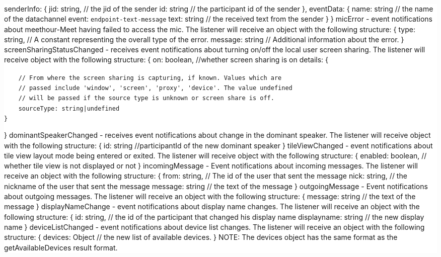 senderInfo: {
jid: string, // the jid of the sender
id: string // the participant id of the sender
},
eventData: {
name: string // the name of the datachannel event: `endpoint-text-message`
text: string // the received text from the sender
}
}
micError - event notifications about meethour-Meet having failed to access the mic. The listener will receive an object with the following structure:
{
type: string, // A constant representing the overall type of the error.
message: string // Additional information about the error.
}
screenSharingStatusChanged - receives event notifications about turning on/off the local user screen sharing. The listener will receive object with the following structure:
{
on: boolean, //whether screen sharing is on
details: {

        // From where the screen sharing is capturing, if known. Values which are
        // passed include 'window', 'screen', 'proxy', 'device'. The value undefined
        // will be passed if the source type is unknown or screen share is off.
        sourceType: string|undefined
    }

}
dominantSpeakerChanged - receives event notifications about change in the dominant speaker. The listener will receive object with the following structure:
{
id: string //participantId of the new dominant speaker
}
tileViewChanged - event notifications about tile view layout mode being entered or exited. The listener will receive object with the following structure:
{
enabled: boolean, // whether tile view is not displayed or not
}
incomingMessage - Event notifications about incoming messages. The listener will receive an object with the following structure:
{
from: string, // The id of the user that sent the message
nick: string, // the nickname of the user that sent the message
message: string // the text of the message
}
outgoingMessage - Event notifications about outgoing messages. The listener will receive an object with the following structure:
{
message: string // the text of the message
}
displayNameChange - event notifications about display name changes. The listener will receive an object with the following structure:
{
id: string, // the id of the participant that changed his display name
displayname: string // the new display name
}
deviceListChanged - event notifications about device list changes. The listener will receive an object with the following structure:
{
devices: Object // the new list of available devices.
}
NOTE: The devices object has the same format as the getAvailableDevices result format.
